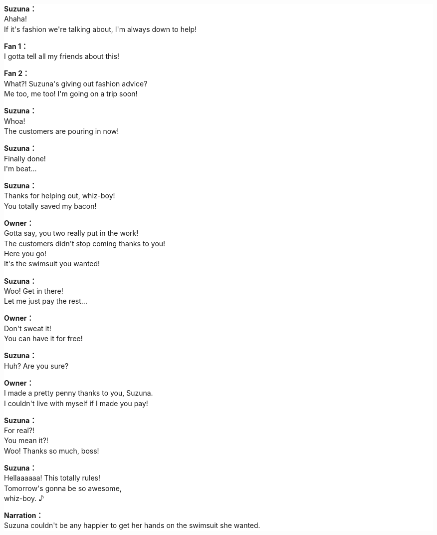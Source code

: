 **Suzuna：**  
Ahaha!  
If it's fashion we're talking about, I'm always down to help!  
  
**Fan 1：**  
I gotta tell all my friends about this!  
  
**Fan 2：**  
What?! Suzuna's giving out fashion advice?  
Me too, me too! I'm going on a trip soon!  
  
**Suzuna：**  
Whoa!  
The customers are pouring in now!  
  
**Suzuna：**  
Finally done!  
I'm beat...  
  
**Suzuna：**  
Thanks for helping out, whiz-boy!  
You totally saved my bacon!  
  
**Owner：**  
Gotta say, you two really put in the work!  
The customers didn't stop coming thanks to you!  
Here you go!  
It's the swimsuit you wanted!  
  
**Suzuna：**  
Woo! Get in there!  
Let me just pay the rest...  
  
**Owner：**  
Don't sweat it!  
You can have it for free!  
  
**Suzuna：**  
Huh? Are you sure?  
  
**Owner：**  
I made a pretty penny thanks to you, Suzuna.  
I couldn't live with myself if I made you pay!  
  
**Suzuna：**  
For real?!  
You mean it?!  
Woo! Thanks so much, boss!  
  
**Suzuna：**  
Hellaaaaaa! This totally rules!  
Tomorrow's gonna be so awesome,  
whiz-boy. ♪  
  
**Narration：**  
Suzuna couldn't be any happier to get her hands on the swimsuit she wanted.  
